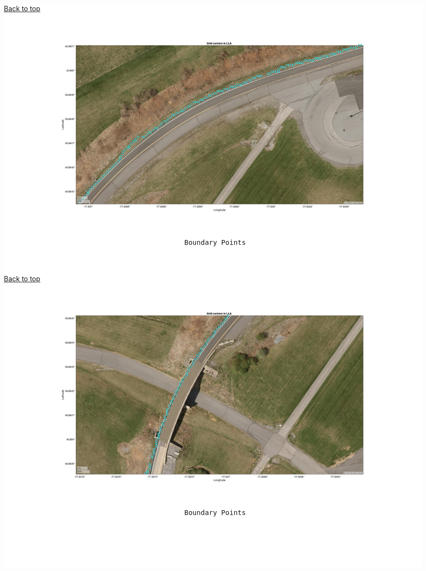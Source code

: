 </pre>

<a href="#featureextraction_laneboundary_findedge">Back to top</a>

<pre align="center">
  <img src=".\Images\image_9.jpg" alt="Flow chart picture" width="1200" height="400">
  <figcaption> Boundary Points</figcaption>
  
</pre>

<a href="#featureextraction_laneboundary_findedge">Back to top</a>

<pre align="center">
  <img src=".\Images\image_10.jpg" alt="Flow chart picture" width="1200" height="400">
  <figcaption> Boundary Points</figcaption>
  